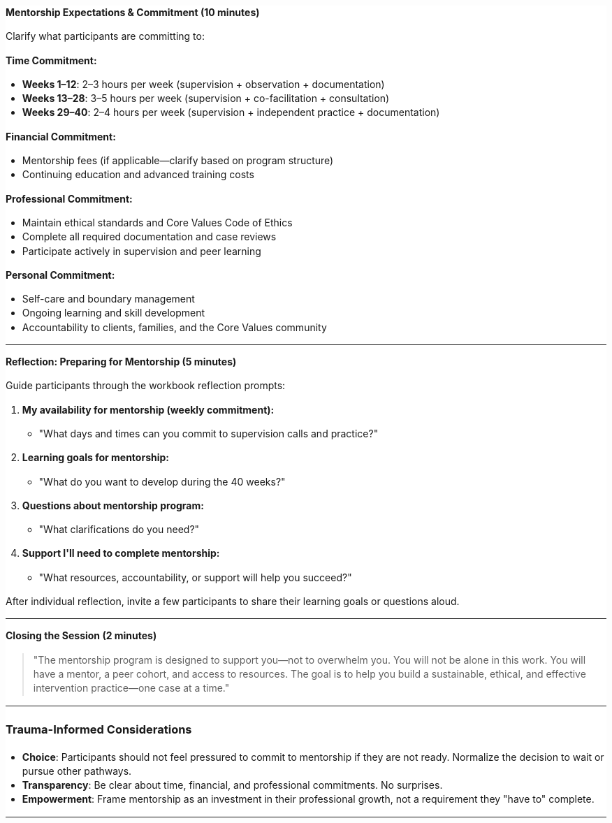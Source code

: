 
**Mentorship Expectations & Commitment (10 minutes)**

Clarify what participants are committing to:

**Time Commitment:**
- **Weeks 1–12**: 2–3 hours per week (supervision + observation + documentation)
- **Weeks 13–28**: 3–5 hours per week (supervision + co-facilitation + consultation)
- **Weeks 29–40**: 2–4 hours per week (supervision + independent practice + documentation)

**Financial Commitment:**
- Mentorship fees (if applicable—clarify based on program structure)
- Continuing education and advanced training costs

**Professional Commitment:**
- Maintain ethical standards and Core Values Code of Ethics
- Complete all required documentation and case reviews
- Participate actively in supervision and peer learning

**Personal Commitment:**
- Self-care and boundary management
- Ongoing learning and skill development
- Accountability to clients, families, and the Core Values community

---

**Reflection: Preparing for Mentorship (5 minutes)**

Guide participants through the workbook reflection prompts:

1. **My availability for mentorship (weekly commitment):**
   - "What days and times can you commit to supervision calls and practice?"

2. **Learning goals for mentorship:**
   - "What do you want to develop during the 40 weeks?"

3. **Questions about mentorship program:**
   - "What clarifications do you need?"

4. **Support I'll need to complete mentorship:**
   - "What resources, accountability, or support will help you succeed?"

After individual reflection, invite a few participants to share their learning goals or questions aloud.

---

**Closing the Session (2 minutes)**

> "The mentorship program is designed to support you—not to overwhelm you. You will not be alone in this work. You will have a mentor, a peer cohort, and access to resources. The goal is to help you build a sustainable, ethical, and effective intervention practice—one case at a time."

---

### Trauma-Informed Considerations

- **Choice**: Participants should not feel pressured to commit to mentorship if they are not ready. Normalize the decision to wait or pursue other pathways.
- **Transparency**: Be clear about time, financial, and professional commitments. No surprises.
- **Empowerment**: Frame mentorship as an investment in their professional growth, not a requirement they "have to" complete.

---